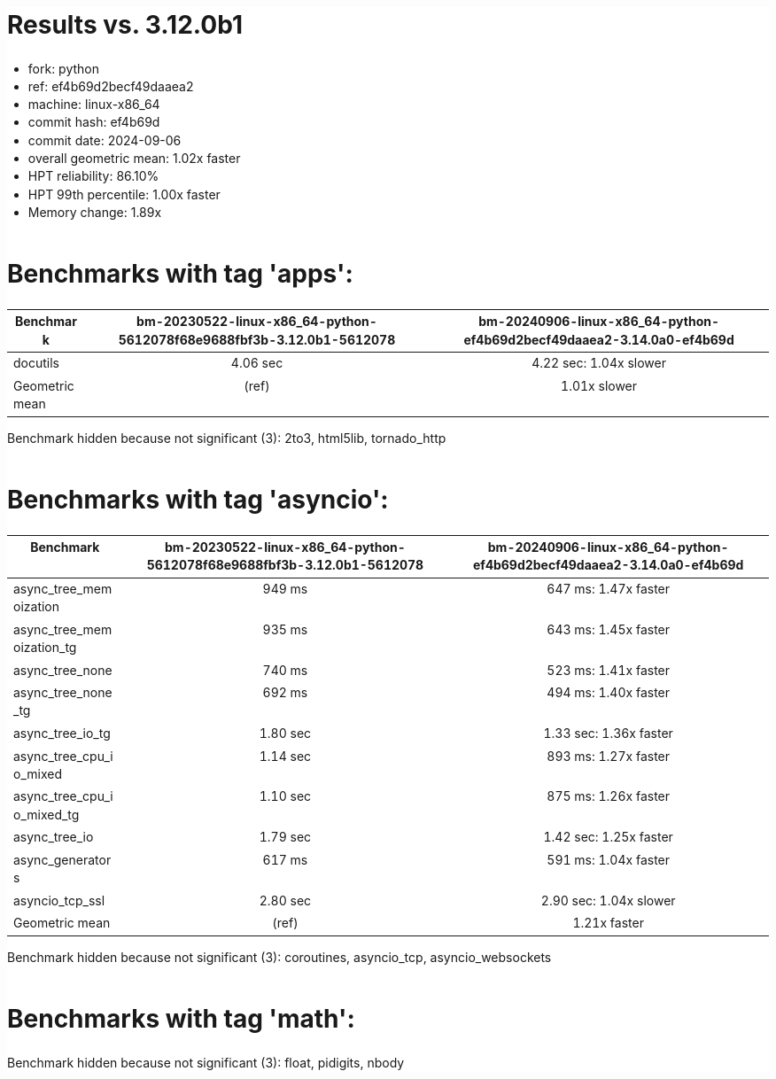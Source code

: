 # Results vs. 3.12.0b1

- fork: python
- ref: ef4b69d2becf49daaea2
- machine: linux-x86_64
- commit hash: ef4b69d
- commit date: 2024-09-06
- overall geometric mean: 1.02x faster
- HPT reliability: 86.10%
- HPT 99th percentile: 1.00x faster
- Memory change: 1.89x

Benchmarks with tag 'apps':
===========================

| Benchmark      | bm-20230522-linux-x86_64-python-5612078f68e9688fbf3b-3.12.0b1-5612078 | bm-20240906-linux-x86_64-python-ef4b69d2becf49daaea2-3.14.0a0-ef4b69d |
|----------------|:---------------------------------------------------------------------:|:---------------------------------------------------------------------:|
| docutils       | 4.06 sec                                                              | 4.22 sec: 1.04x slower                                                |
| Geometric mean | (ref)                                                                 | 1.01x slower                                                          |

Benchmark hidden because not significant (3): 2to3, html5lib, tornado_http

Benchmarks with tag 'asyncio':
==============================

| Benchmark                  | bm-20230522-linux-x86_64-python-5612078f68e9688fbf3b-3.12.0b1-5612078 | bm-20240906-linux-x86_64-python-ef4b69d2becf49daaea2-3.14.0a0-ef4b69d |
|----------------------------|:---------------------------------------------------------------------:|:---------------------------------------------------------------------:|
| async_tree_memoization     | 949 ms                                                                | 647 ms: 1.47x faster                                                  |
| async_tree_memoization_tg  | 935 ms                                                                | 643 ms: 1.45x faster                                                  |
| async_tree_none            | 740 ms                                                                | 523 ms: 1.41x faster                                                  |
| async_tree_none_tg         | 692 ms                                                                | 494 ms: 1.40x faster                                                  |
| async_tree_io_tg           | 1.80 sec                                                              | 1.33 sec: 1.36x faster                                                |
| async_tree_cpu_io_mixed    | 1.14 sec                                                              | 893 ms: 1.27x faster                                                  |
| async_tree_cpu_io_mixed_tg | 1.10 sec                                                              | 875 ms: 1.26x faster                                                  |
| async_tree_io              | 1.79 sec                                                              | 1.42 sec: 1.25x faster                                                |
| async_generators           | 617 ms                                                                | 591 ms: 1.04x faster                                                  |
| asyncio_tcp_ssl            | 2.80 sec                                                              | 2.90 sec: 1.04x slower                                                |
| Geometric mean             | (ref)                                                                 | 1.21x faster                                                          |

Benchmark hidden because not significant (3): coroutines, asyncio_tcp, asyncio_websockets

Benchmarks with tag 'math':
===========================

Benchmark hidden because not significant (3): float, pidigits, nbody
